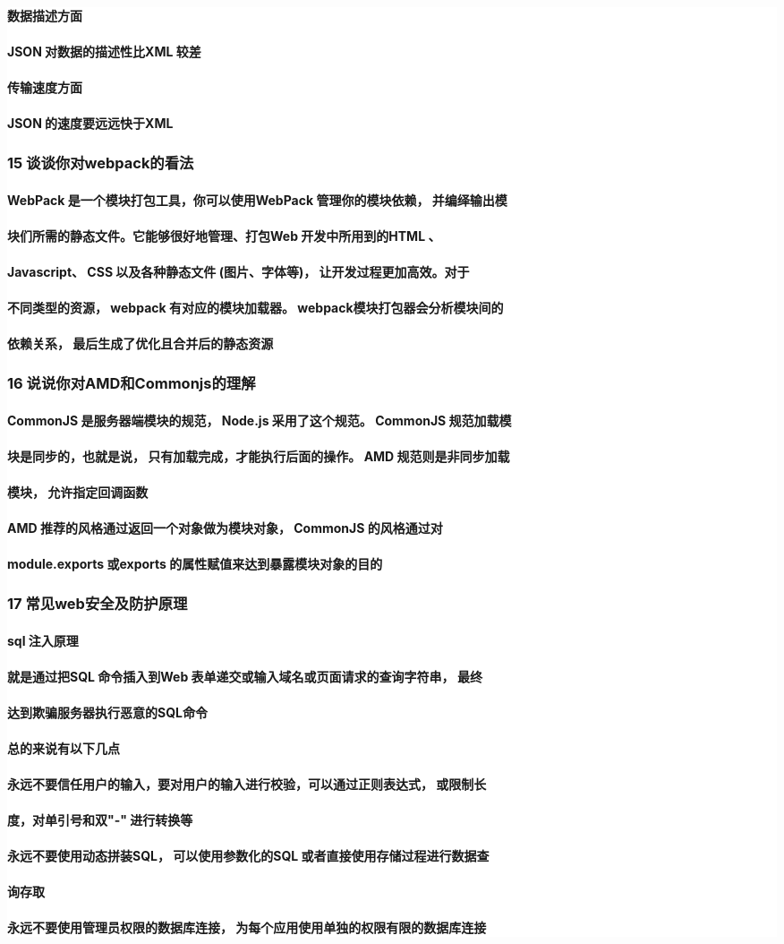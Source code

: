 #### 数据描述方面

#### JSON 对数据的描述性比XML 较差

#### 传输速度方面

#### JSON 的速度要远远快于XML

### 15 谈谈你对webpack的看法

#### WebPack 是一个模块打包工具，你可以使用WebPack 管理你的模块依赖， 并编绎输出模

#### 块们所需的静态文件。它能够很好地管理、打包Web 开发中所用到的HTML 、

#### Javascript、 CSS 以及各种静态文件 (图片、字体等)， 让开发过程更加高效。对于

#### 不同类型的资源， webpack 有对应的模块加载器。 webpack模块打包器会分析模块间的

#### 依赖关系， 最后生成了优化且合并后的静态资源

### 16 说说你对AMD和Commonjs的理解

#### CommonJS 是服务器端模块的规范， Node.js 采用了这个规范。 CommonJS 规范加载模

#### 块是同步的，也就是说， 只有加载完成，才能执行后面的操作。 AMD 规范则是非同步加载

#### 模块， 允许指定回调函数


#### AMD 推荐的⻛格通过返回一个对象做为模块对象， CommonJS 的⻛格通过对

#### module.exports 或exports 的属性赋值来达到暴露模块对象的目的

### 17 常见web安全及防护原理

#### sql 注入原理

#### 就是通过把SQL 命令插入到Web 表单递交或输入域名或⻚面请求的查询字符串， 最终

#### 达到欺骗服务器执行恶意的SQL命令

#### 总的来说有以下几点

#### 永远不要信任用户的输入，要对用户的输入进行校验，可以通过正则表达式， 或限制⻓

#### 度，对单引号和双"-" 进行转换等

#### 永远不要使用动态拼装SQL， 可以使用参数化的SQL 或者直接使用存储过程进行数据查

#### 询存取

#### 永远不要使用管理员权限的数据库连接， 为每个应用使用单独的权限有限的数据库连接
